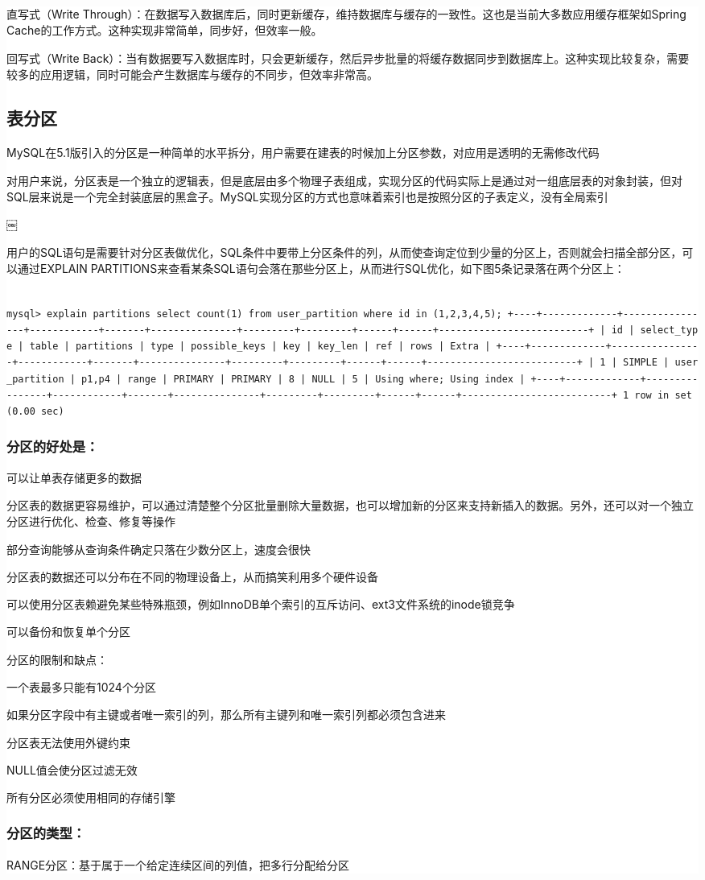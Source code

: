 直写式（Write Through）：在数据写入数据库后，同时更新缓存，维持数据库与缓存的一致性。这也是当前大多数应用缓存框架如Spring Cache的工作方式。这种实现非常简单，同步好，但效率一般。

回写式（Write Back）：当有数据要写入数据库时，只会更新缓存，然后异步批量的将缓存数据同步到数据库上。这种实现比较复杂，需要较多的应用逻辑，同时可能会产生数据库与缓存的不同步，但效率非常高。

## 表分区

MySQL在5.1版引入的分区是一种简单的水平拆分，用户需要在建表的时候加上分区参数，对应用是透明的无需修改代码

对用户来说，分区表是一个独立的逻辑表，但是底层由多个物理子表组成，实现分区的代码实际上是通过对一组底层表的对象封装，但对SQL层来说是一个完全封装底层的黑盒子。MySQL实现分区的方式也意味着索引也是按照分区的子表定义，没有全局索引

￼

用户的SQL语句是需要针对分区表做优化，SQL条件中要带上分区条件的列，从而使查询定位到少量的分区上，否则就会扫描全部分区，可以通过EXPLAIN PARTITIONS来查看某条SQL语句会落在那些分区上，从而进行SQL优化，如下图5条记录落在两个分区上：

```mysql

mysql> explain partitions select count(1) from user_partition where id in (1,2,3,4,5); +----+-------------+----------------+------------+-------+---------------+---------+---------+------+------+--------------------------+ | id | select_type | table | partitions | type | possible_keys | key | key_len | ref | rows | Extra | +----+-------------+----------------+------------+-------+---------------+---------+---------+------+------+--------------------------+ | 1 | SIMPLE | user_partition | p1,p4 | range | PRIMARY | PRIMARY | 8 | NULL | 5 | Using where; Using index | +----+-------------+----------------+------------+-------+---------------+---------+---------+------+------+--------------------------+ 1 row in set (0.00 sec)

```

### 分区的好处是：

可以让单表存储更多的数据

分区表的数据更容易维护，可以通过清楚整个分区批量删除大量数据，也可以增加新的分区来支持新插入的数据。另外，还可以对一个独立分区进行优化、检查、修复等操作

部分查询能够从查询条件确定只落在少数分区上，速度会很快

分区表的数据还可以分布在不同的物理设备上，从而搞笑利用多个硬件设备

可以使用分区表赖避免某些特殊瓶颈，例如InnoDB单个索引的互斥访问、ext3文件系统的inode锁竞争

可以备份和恢复单个分区

分区的限制和缺点：

一个表最多只能有1024个分区

如果分区字段中有主键或者唯一索引的列，那么所有主键列和唯一索引列都必须包含进来

分区表无法使用外键约束

NULL值会使分区过滤无效

所有分区必须使用相同的存储引擎

### 分区的类型：

RANGE分区：基于属于一个给定连续区间的列值，把多行分配给分区

